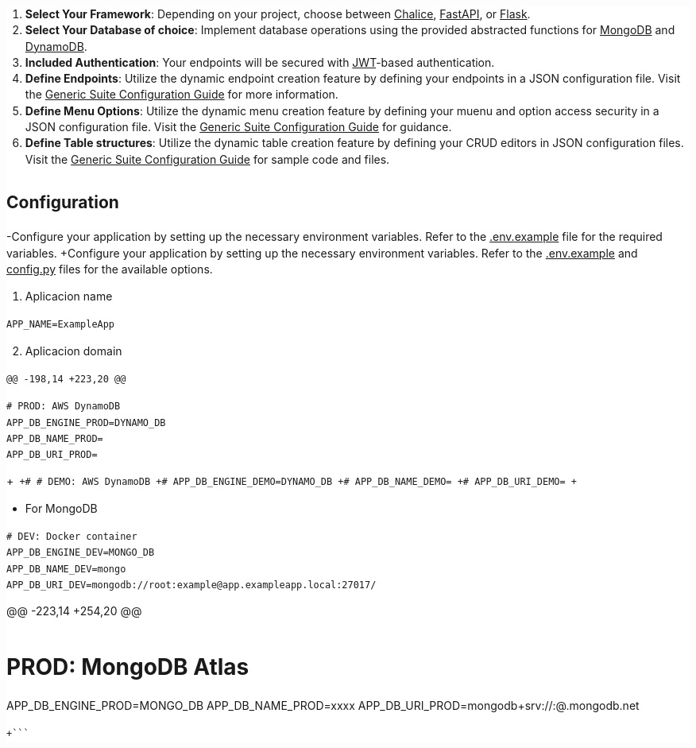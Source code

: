  
 1. **Select Your Framework**: Depending on your project, choose between [Chalice](https://aws.github.io/chalice/quickstart.html), [FastAPI](https://fastapi.tiangolo.com/), or [Flask](https://flask.palletsprojects.com/).
 2. **Select Your Database of choice**: Implement database operations using the provided abstracted functions for [MongoDB](https://www.mongodb.com/) and [DynamoDB](https://aws.amazon.com/pm/dynamodb/).
 3. **Included Authentication**: Your endpoints will be secured with [JWT](https://jwt.io/libraries)-based authentication.
 4. **Define Endpoints**: Utilize the dynamic endpoint creation feature by defining your endpoints in a JSON configuration file. Visit the [Generic Suite Configuration Guide](https://github.com/tomkat-cr/genericsuite-fe/tree/main/src/configs) for more information.
 2. **Define Menu Options**: Utilize the dynamic menu creation feature by defining your muenu and option access security in a JSON configuration file. Visit the [Generic Suite Configuration Guide](https://github.com/tomkat-cr/genericsuite-fe/tree/main/src/configs) for guidance.
 2. **Define Table structures**: Utilize the dynamic table creation feature by defining your CRUD editors in JSON configuration files. Visit the [Generic Suite Configuration Guide](https://github.com/tomkat-cr/genericsuite-fe/tree/main/src/configs) for sample code and files.
 
 ## Configuration
 
-Configure your application by setting up the necessary environment variables. Refer to the [.env.example](https://github.com/tomkat-cr/genericsuite-be/blob/main/.env-example) file for the required variables.
+Configure your application by setting up the necessary environment variables. Refer to the [.env.example](https://github.com/tomkat-cr/genericsuite-be/blob/main/.env.example) and [config.py](https://github.com/tomkat-cr/genericsuite-be/blob/main/genericsuite/config/config.py) files for the available options.
 
 1. Aplicacion name
 ```
 APP_NAME=ExampleApp
 ```
 2. Aplicacion domain
 ```
@@ -198,14 +223,20 @@
 ```
 ```
 # PROD: AWS DynamoDB
 APP_DB_ENGINE_PROD=DYNAMO_DB
 APP_DB_NAME_PROD=
 APP_DB_URI_PROD=
 ```
+```
+# # DEMO: AWS DynamoDB
+# APP_DB_ENGINE_DEMO=DYNAMO_DB
+# APP_DB_NAME_DEMO=
+# APP_DB_URI_DEMO=
+```
 - For MongoDB
 ```
 # DEV: Docker container
 APP_DB_ENGINE_DEV=MONGO_DB
 APP_DB_NAME_DEV=mongo
 APP_DB_URI_DEV=mongodb://root:example@app.exampleapp.local:27017/
 ```
@@ -223,14 +254,20 @@
 ```
 ```
 # PROD: MongoDB Atlas
 APP_DB_ENGINE_PROD=MONGO_DB
 APP_DB_NAME_PROD=xxxx
 APP_DB_URI_PROD=mongodb+srv://<user>:<password>@<cluster>.mongodb.net
 ```
+```
 ```